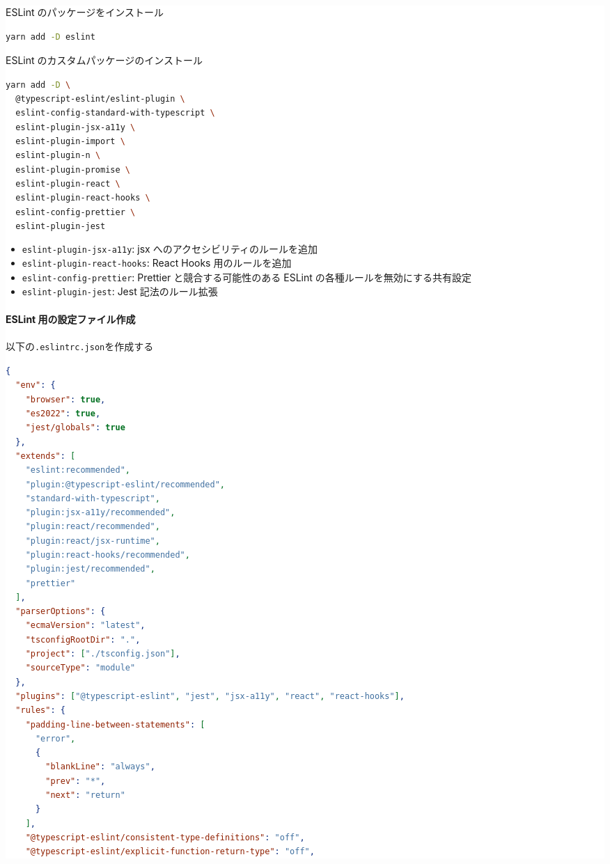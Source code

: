 ESLint のパッケージをインストール

```bash
yarn add -D eslint
```

ESLint のカスタムパッケージのインストール

```bash
yarn add -D \
  @typescript-eslint/eslint-plugin \
  eslint-config-standard-with-typescript \
  eslint-plugin-jsx-a11y \
  eslint-plugin-import \
  eslint-plugin-n \
  eslint-plugin-promise \
  eslint-plugin-react \
  eslint-plugin-react-hooks \
  eslint-config-prettier \
  eslint-plugin-jest
```

- `eslint-plugin-jsx-a11y`: jsx へのアクセシビリティのルールを追加
- `eslint-plugin-react-hooks`: React Hooks 用のルールを追加
- `eslint-config-prettier`: Prettier と競合する可能性のある ESLint の各種ルールを無効にする共有設定
- `eslint-plugin-jest`: Jest 記法のルール拡張

#### ESLint 用の設定ファイル作成

以下の`.eslintrc.json`を作成する

```json
{
  "env": {
    "browser": true,
    "es2022": true,
    "jest/globals": true
  },
  "extends": [
    "eslint:recommended",
    "plugin:@typescript-eslint/recommended",
    "standard-with-typescript",
    "plugin:jsx-a11y/recommended",
    "plugin:react/recommended",
    "plugin:react/jsx-runtime",
    "plugin:react-hooks/recommended",
    "plugin:jest/recommended",
    "prettier"
  ],
  "parserOptions": {
    "ecmaVersion": "latest",
    "tsconfigRootDir": ".",
    "project": ["./tsconfig.json"],
    "sourceType": "module"
  },
  "plugins": ["@typescript-eslint", "jest", "jsx-a11y", "react", "react-hooks"],
  "rules": {
    "padding-line-between-statements": [
      "error",
      {
        "blankLine": "always",
        "prev": "*",
        "next": "return"
      }
    ],
    "@typescript-eslint/consistent-type-definitions": "off",
    "@typescript-eslint/explicit-function-return-type": "off",
```